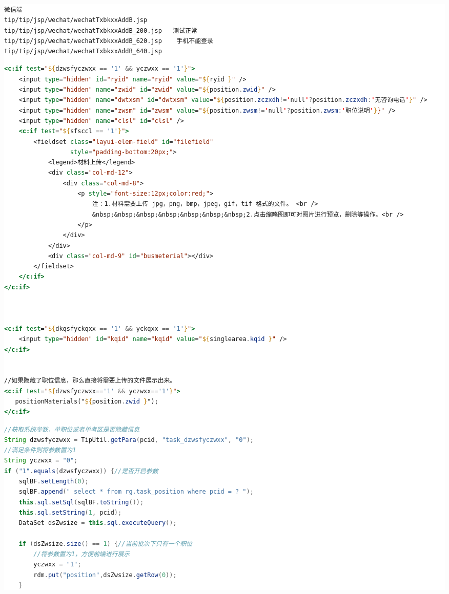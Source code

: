 ```
微信端
tip/tip/jsp/wechat/wechatTxbkxxAddB.jsp
tip/tip/jsp/wechat/wechatTxbkxxAddB_200.jsp   测试正常
tip/tip/jsp/wechat/wechatTxbkxxAddB_620.jsp    手机不能登录
tip/tip/jsp/wechat/wechatTxbkxxAddB_640.jsp		
```



```jsp
<c:if test="${dzwsfyczwxx == '1' && yczwxx == '1'}">
    <input type="hidden" id="ryid" name="ryid" value="${ryid }" />
    <input type="hidden" name="zwid" id="zwid" value="${position.zwid}" />
    <input type="hidden" name="dwtxsm" id="dwtxsm" value="${position.zczxdh!='null'?position.zczxdh:'无咨询电话'}" />
    <input type="hidden" name="zwsm" id="zwsm" value="${position.zwsm!='null'?position.zwsm:'职位说明'}}" />
    <input type="hidden" name="clsl" id="clsl" />
    <c:if test="${sfsccl == '1'}">
        <fieldset class="layui-elem-field" id="filefield"
                  style="padding-bottom:20px;">
            <legend>材料上传</legend>
            <div class="col-md-12">
                <div class="col-md-8">
                    <p style="font-size:12px;color:red;">
                        注：1.材料需要上传 jpg，png，bmp，jpeg，gif，tif 格式的文件。 <br />
                        &nbsp;&nbsp;&nbsp;&nbsp;&nbsp;&nbsp;&nbsp;2.点击缩略图即可对图片进行预览，删除等操作。<br />
                    </p>
                </div>
            </div>
            <div class="col-md-9" id="busmeterial"></div>
        </fieldset>
    </c:if>
</c:if>



<c:if test="${dkqsfyckqxx == '1' && yckqxx == '1'}">
    <input type="hidden" id="kqid" name="kqid" value="${singlearea.kqid }" />
</c:if>


//如果隐藏了职位信息，那么直接将需要上传的文件展示出来。
<c:if test="${dzwsfyczwxx=='1' && yczwxx=='1'}">
   positionMaterials("${position.zwid }");
</c:if>
```

```java
//获取系统参数，单职位或者单考区是否隐藏信息
String dzwsfyczwxx = TipUtil.getPara(pcid, "task_dzwsfyczwxx", "0");
//满足条件则将参数置为1
String yczwxx = "0";
if ("1".equals(dzwsfyczwxx)) {//是否开启参数
    sqlBF.setLength(0);
    sqlBF.append(" select * from rg.task_position where pcid = ? ");
    this.sql.setSql(sqlBF.toString());
    this.sql.setString(1, pcid);
    DataSet dsZwsize = this.sql.executeQuery();

    if (dsZwsize.size() == 1) {//当前批次下只有一个职位
        //将参数置为1，方便前端进行展示
        yczwxx = "1";
        rdm.put("position",dsZwsize.getRow(0));
    }
```